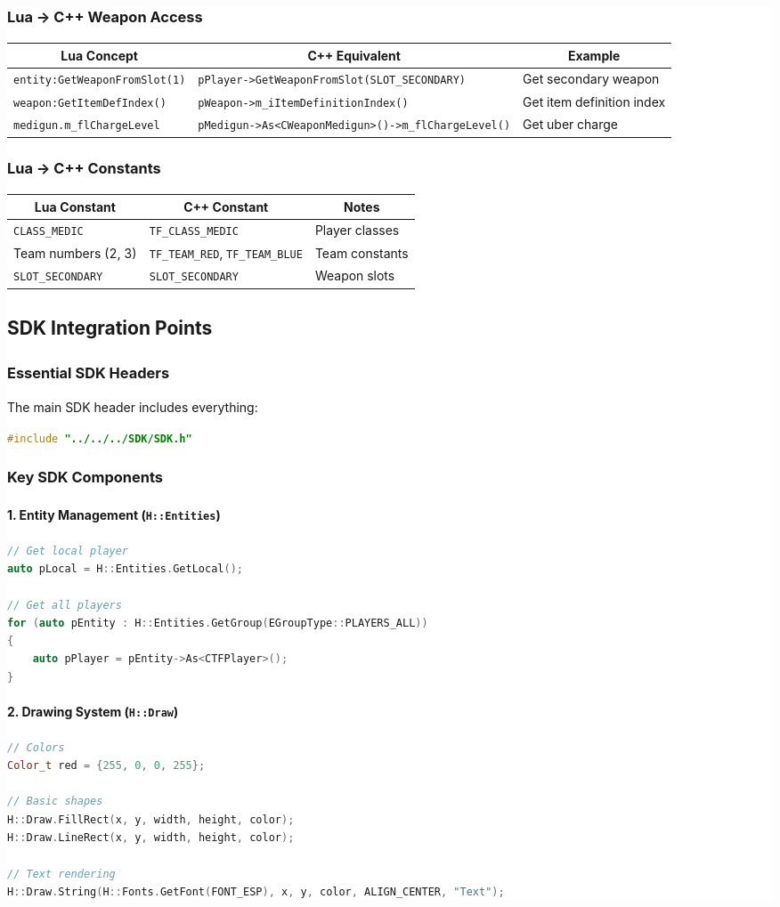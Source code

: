 ### Lua → C++ Weapon Access
| Lua Concept | C++ Equivalent | Example |
|-------------|----------------|---------|
| `entity:GetWeaponFromSlot(1)` | `pPlayer->GetWeaponFromSlot(SLOT_SECONDARY)` | Get secondary weapon |
| `weapon:GetItemDefIndex()` | `pWeapon->m_iItemDefinitionIndex()` | Get item definition index |
| `medigun.m_flChargeLevel` | `pMedigun->As<CWeaponMedigun>()->m_flChargeLevel()` | Get uber charge |

### Lua → C++ Constants
| Lua Constant | C++ Constant | Notes |
|--------------|--------------|-------|
| `CLASS_MEDIC` | `TF_CLASS_MEDIC` | Player classes |
| Team numbers (2, 3) | `TF_TEAM_RED`, `TF_TEAM_BLUE` | Team constants |
| `SLOT_SECONDARY` | `SLOT_SECONDARY` | Weapon slots |

## SDK Integration Points

### Essential SDK Headers
The main SDK header includes everything:
```cpp
#include "../../../SDK/SDK.h"
```

### Key SDK Components

#### 1. Entity Management (`H::Entities`)
```cpp
// Get local player
auto pLocal = H::Entities.GetLocal();

// Get all players
for (auto pEntity : H::Entities.GetGroup(EGroupType::PLAYERS_ALL))
{
    auto pPlayer = pEntity->As<CTFPlayer>();
}
```

#### 2. Drawing System (`H::Draw`)
```cpp
// Colors
Color_t red = {255, 0, 0, 255};

// Basic shapes
H::Draw.FillRect(x, y, width, height, color);
H::Draw.LineRect(x, y, width, height, color);

// Text rendering
H::Draw.String(H::Fonts.GetFont(FONT_ESP), x, y, color, ALIGN_CENTER, "Text");
```
